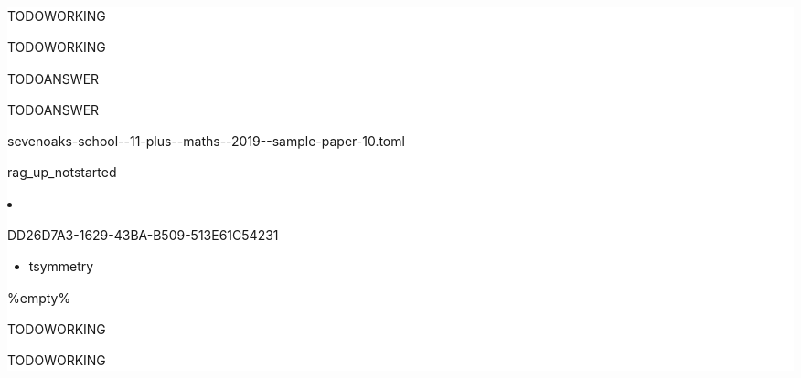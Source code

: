 TODOWORKING

</div>
<div class='working'>

TODOWORKING

</div>
</div>
<div class='answers'>
<div class='answer'>

TODOANSWER

</div>
<div class='answer'>

TODOANSWER

</div>
</div>

<div class='papername'>
<p>sevenoaks-school--11-plus--maths--2019--sample-paper-10.toml</p>
</div>
<div class='rag'>
<p>rag_up_notstarted</p>
</div>
</div>
</li>
<li>
<div class='question_envelope rag_up_notstarted question'>
<div class='uuid'>
<p>DD26D7A3-1629-43BA-B509-513E61C54231</p>
</div>
<div class='topics'>
<ul>
<li>
tsymmetry
</li>
</ul>
</div>
<div class='question question'>

%empty%

</div>
<div class='workings'>
<div class='working'>

TODOWORKING

</div>
<div class='working'>

TODOWORKING
